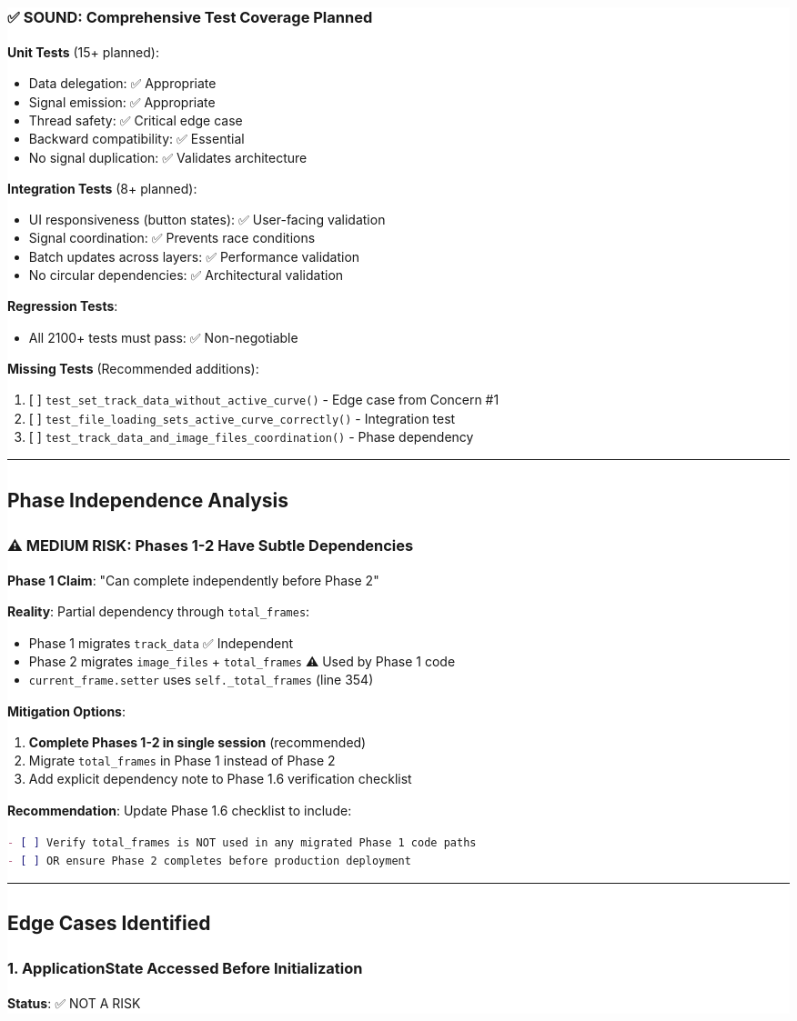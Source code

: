 ### ✅ SOUND: Comprehensive Test Coverage Planned

**Unit Tests** (15+ planned):
- Data delegation: ✅ Appropriate
- Signal emission: ✅ Appropriate
- Thread safety: ✅ Critical edge case
- Backward compatibility: ✅ Essential
- No signal duplication: ✅ Validates architecture

**Integration Tests** (8+ planned):
- UI responsiveness (button states): ✅ User-facing validation
- Signal coordination: ✅ Prevents race conditions
- Batch updates across layers: ✅ Performance validation
- No circular dependencies: ✅ Architectural validation

**Regression Tests**:
- All 2100+ tests must pass: ✅ Non-negotiable

**Missing Tests** (Recommended additions):
1. [ ] `test_set_track_data_without_active_curve()` - Edge case from Concern #1
2. [ ] `test_file_loading_sets_active_curve_correctly()` - Integration test
3. [ ] `test_track_data_and_image_files_coordination()` - Phase dependency

---

## Phase Independence Analysis

### ⚠️ MEDIUM RISK: Phases 1-2 Have Subtle Dependencies

**Phase 1 Claim**: "Can complete independently before Phase 2"

**Reality**: Partial dependency through `total_frames`:
- Phase 1 migrates `track_data` ✅ Independent
- Phase 2 migrates `image_files` + `total_frames` ⚠️ Used by Phase 1 code
- `current_frame.setter` uses `self._total_frames` (line 354)

**Mitigation Options**:
1. **Complete Phases 1-2 in single session** (recommended)
2. Migrate `total_frames` in Phase 1 instead of Phase 2
3. Add explicit dependency note to Phase 1.6 verification checklist

**Recommendation**: Update Phase 1.6 checklist to include:
```markdown
- [ ] Verify total_frames is NOT used in any migrated Phase 1 code paths
- [ ] OR ensure Phase 2 completes before production deployment
```

---

## Edge Cases Identified

### 1. ApplicationState Accessed Before Initialization
**Status**: ✅ NOT A RISK

